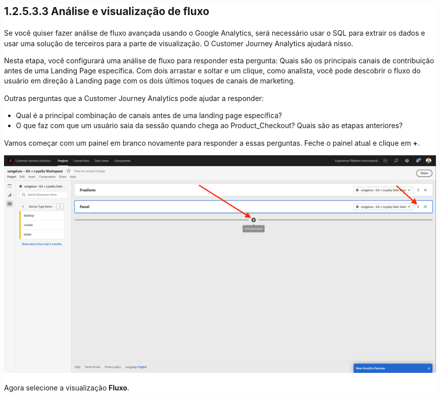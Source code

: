 ## 1.2.5.3.3 Análise e visualização de fluxo

Se você quiser fazer análise de fluxo avançada usando o Google Analytics, será necessário usar o SQL para extrair os dados e usar uma solução de terceiros para a parte de visualização. O Customer Journey Analytics ajudará nisso.

Nesta etapa, você configurará uma análise de fluxo para responder esta pergunta: Quais são os principais canais de contribuição antes de uma Landing Page específica.  Com dois arrastar e soltar e um clique, como analista, você pode descobrir o fluxo do usuário em direção à Landing page com os dois últimos toques de canais de marketing.

Outras perguntas que a Customer Journey Analytics pode ajudar a responder:

- Qual é a principal combinação de canais antes de uma landing page específica?
- O que faz com que um usuário saia da sessão quando chega ao Product_Checkout? Quais são as etapas anteriores?

Vamos começar com um painel em branco novamente para responder a essas perguntas. Feche o painel atual e clique em **+**.

![demonstração](./images/pro53.png)

Agora selecione a visualização **Fluxo**.

